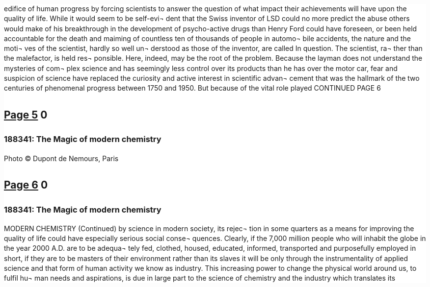 edifice of human progress by forcing
scientists to answer the question of
what impact their achievements will
have upon the quality of life.
While it would seem to be self-evi¬
dent that the Swiss inventor of LSD
could no more predict the abuse
others would make of his breakthrough
in the development of psycho-active
drugs than Henry Ford could have
foreseen, or been held accountable for
the death and maiming of countless
ten of thousands of people in automo¬
bile accidents, the nature and the moti¬
ves of the scientist, hardly so well un¬
derstood as those of the inventor, are
called In question. The scientist, ra¬
ther than the malefactor, is held res¬
ponsible.
Here, indeed, may be the root of the
problem. Because the layman does
not understand the mysteries of com¬
plex science and has seemingly less
control over its products than he has
over the motor car, fear and suspicion
of science have replaced the curiosity
and active interest in scientific advan¬
cement that was the hallmark of the
two centuries of phenomenal progress
between 1750 and 1950.
But because of the vital role played
CONTINUED PAGE 6
## [Page 5](https://demo.humlab.umu.se/courier/052935engo.pdf#page=5) 0
### 188341: The Magic of modern chemistry
Photo © Dupont de Nemours, Paris
## [Page 6](https://demo.humlab.umu.se/courier/052935engo.pdf#page=6) 0
### 188341: The Magic of modern chemistry
MODERN CHEMISTRY (Continued)
by science in modern society, its rejec¬
tion in some quarters as a means for
improving the quality of life could
have especially serious social conse¬
quences. Clearly, if the 7,000 million
people who will inhabit the globe in
the year 2000 A.D. are to be adequa¬
tely fed, clothed, housed, educated,
informed, transported and purposefully
employed in short, if they are to be
masters of their environment rather
than its slaves it will be only through
the instrumentality of applied science
and that form of human activity we
know as industry.
This increasing power to change the
physical world around us, to fulfil hu¬
man needs and aspirations, is due in
large part to the science of chemistry
and the industry which translates its